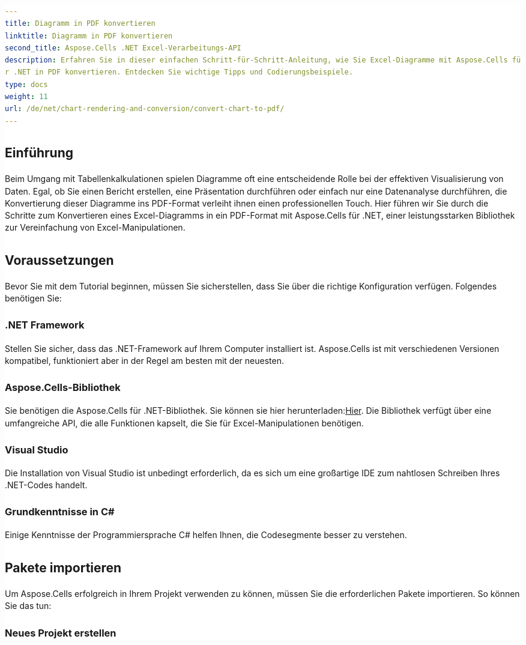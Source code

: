 ```yaml
---
title: Diagramm in PDF konvertieren
linktitle: Diagramm in PDF konvertieren
second_title: Aspose.Cells .NET Excel-Verarbeitungs-API
description: Erfahren Sie in dieser einfachen Schritt-für-Schritt-Anleitung, wie Sie Excel-Diagramme mit Aspose.Cells für .NET in PDF konvertieren. Entdecken Sie wichtige Tipps und Codierungsbeispiele.
type: docs
weight: 11
url: /de/net/chart-rendering-and-conversion/convert-chart-to-pdf/
---
```

## Einführung

Beim Umgang mit Tabellenkalkulationen spielen Diagramme oft eine entscheidende Rolle bei der effektiven Visualisierung von Daten. Egal, ob Sie einen Bericht erstellen, eine Präsentation durchführen oder einfach nur eine Datenanalyse durchführen, die Konvertierung dieser Diagramme ins PDF-Format verleiht ihnen einen professionellen Touch. Hier führen wir Sie durch die Schritte zum Konvertieren eines Excel-Diagramms in ein PDF-Format mit Aspose.Cells für .NET, einer leistungsstarken Bibliothek zur Vereinfachung von Excel-Manipulationen.

## Voraussetzungen

Bevor Sie mit dem Tutorial beginnen, müssen Sie sicherstellen, dass Sie über die richtige Konfiguration verfügen. Folgendes benötigen Sie:

### .NET Framework
Stellen Sie sicher, dass das .NET-Framework auf Ihrem Computer installiert ist. Aspose.Cells ist mit verschiedenen Versionen kompatibel, funktioniert aber in der Regel am besten mit der neuesten.

### Aspose.Cells-Bibliothek
 Sie benötigen die Aspose.Cells für .NET-Bibliothek. Sie können sie hier herunterladen:[Hier](https://releases.aspose.com/cells/net/). Die Bibliothek verfügt über eine umfangreiche API, die alle Funktionen kapselt, die Sie für Excel-Manipulationen benötigen.

### Visual Studio
Die Installation von Visual Studio ist unbedingt erforderlich, da es sich um eine großartige IDE zum nahtlosen Schreiben Ihres .NET-Codes handelt.

### Grundkenntnisse in C#
Einige Kenntnisse der Programmiersprache C# helfen Ihnen, die Codesegmente besser zu verstehen.

## Pakete importieren

Um Aspose.Cells erfolgreich in Ihrem Projekt verwenden zu können, müssen Sie die erforderlichen Pakete importieren. So können Sie das tun:

### Neues Projekt erstellen
